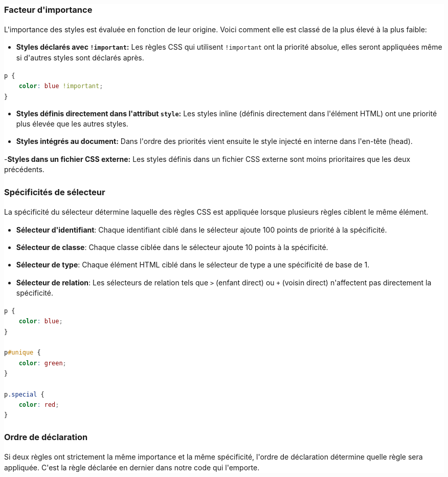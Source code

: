 ### Facteur d'importance
L'importance des styles est évaluée en fonction de leur origine. Voici comment elle est classé de la plus élevé à la plus faible:

- **Styles déclarés avec `!important`:** Les règles CSS qui utilisent `!important` ont la priorité absolue, elles seront appliquées même si d'autres styles sont déclarés après.

```css
p {
    color: blue !important;
}
```

- **Styles définis directement dans l'attribut `style`:** Les styles inline (définis directement dans l'élément HTML) ont une priorité plus élevée que les autres styles.

- **Styles intégrés au document:** Dans l'ordre des priorités vient ensuite le style injecté en interne dans l'en-tête (head).

-**Styles dans un fichier CSS externe:** Les styles définis dans un fichier CSS externe sont moins prioritaires que les deux précédents.

### Spécificités de sélecteur
La spécificité du sélecteur détermine laquelle des règles CSS est appliquée lorsque plusieurs règles ciblent le même élément.

- **Sélecteur d'identifiant**: Chaque identifiant ciblé dans le sélecteur ajoute 100 points de priorité à la spécificité.

- **Sélecteur de classe**: Chaque classe ciblée dans le sélecteur ajoute 10 points à la spécificité.

- **Sélecteur de type**: Chaque élément HTML ciblé dans le sélecteur de type a une spécificité de base de 1.

- **Sélecteur de relation**: Les sélecteurs de relation tels que `>` (enfant direct) ou `+` (voisin direct) n'affectent pas directement la spécificité.

```css
p {
    color: blue;
}

p#unique {
    color: green;
}

p.special {
    color: red;
}
```

### Ordre de déclaration
Si deux règles ont strictement la même importance et la même spécificité, l'ordre de déclaration détermine quelle règle sera appliquée. C'est la règle déclarée en dernier dans notre code qui l'emporte.
